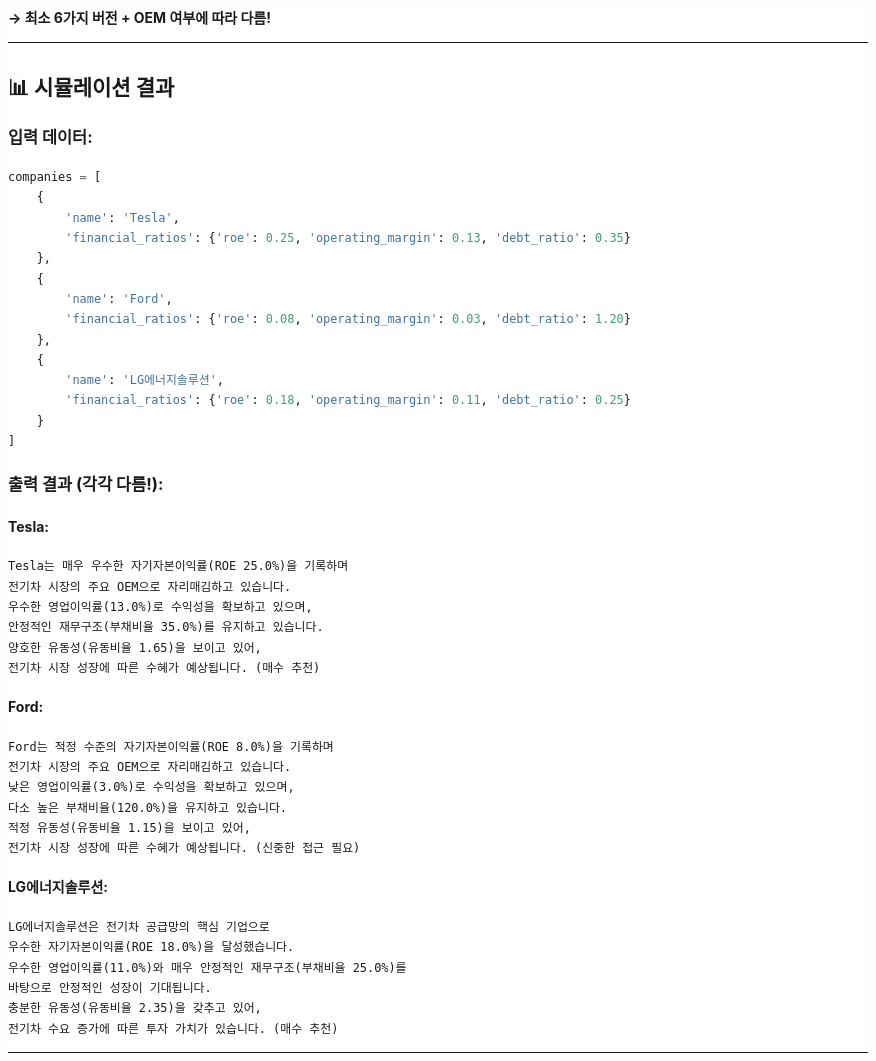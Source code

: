 **→ 최소 6가지 버전 + OEM 여부에 따라 다름!**

---

## 📊 시뮬레이션 결과

### 입력 데이터:
```python
companies = [
    {
        'name': 'Tesla',
        'financial_ratios': {'roe': 0.25, 'operating_margin': 0.13, 'debt_ratio': 0.35}
    },
    {
        'name': 'Ford',
        'financial_ratios': {'roe': 0.08, 'operating_margin': 0.03, 'debt_ratio': 1.20}
    },
    {
        'name': 'LG에너지솔루션',
        'financial_ratios': {'roe': 0.18, 'operating_margin': 0.11, 'debt_ratio': 0.25}
    }
]
```

### 출력 결과 (각각 다름!):

#### Tesla:
```
Tesla는 매우 우수한 자기자본이익률(ROE 25.0%)을 기록하며 
전기차 시장의 주요 OEM으로 자리매김하고 있습니다. 
우수한 영업이익률(13.0%)로 수익성을 확보하고 있으며, 
안정적인 재무구조(부채비율 35.0%)를 유지하고 있습니다. 
양호한 유동성(유동비율 1.65)을 보이고 있어, 
전기차 시장 성장에 따른 수혜가 예상됩니다. (매수 추천)
```

#### Ford:
```
Ford는 적정 수준의 자기자본이익률(ROE 8.0%)을 기록하며 
전기차 시장의 주요 OEM으로 자리매김하고 있습니다. 
낮은 영업이익률(3.0%)로 수익성을 확보하고 있으며, 
다소 높은 부채비율(120.0%)을 유지하고 있습니다. 
적정 유동성(유동비율 1.15)을 보이고 있어, 
전기차 시장 성장에 따른 수혜가 예상됩니다. (신중한 접근 필요)
```

#### LG에너지솔루션:
```
LG에너지솔루션은 전기차 공급망의 핵심 기업으로 
우수한 자기자본이익률(ROE 18.0%)을 달성했습니다. 
우수한 영업이익률(11.0%)와 매우 안정적인 재무구조(부채비율 25.0%)를 
바탕으로 안정적인 성장이 기대됩니다. 
충분한 유동성(유동비율 2.35)을 갖추고 있어, 
전기차 수요 증가에 따른 투자 가치가 있습니다. (매수 추천)
```

---